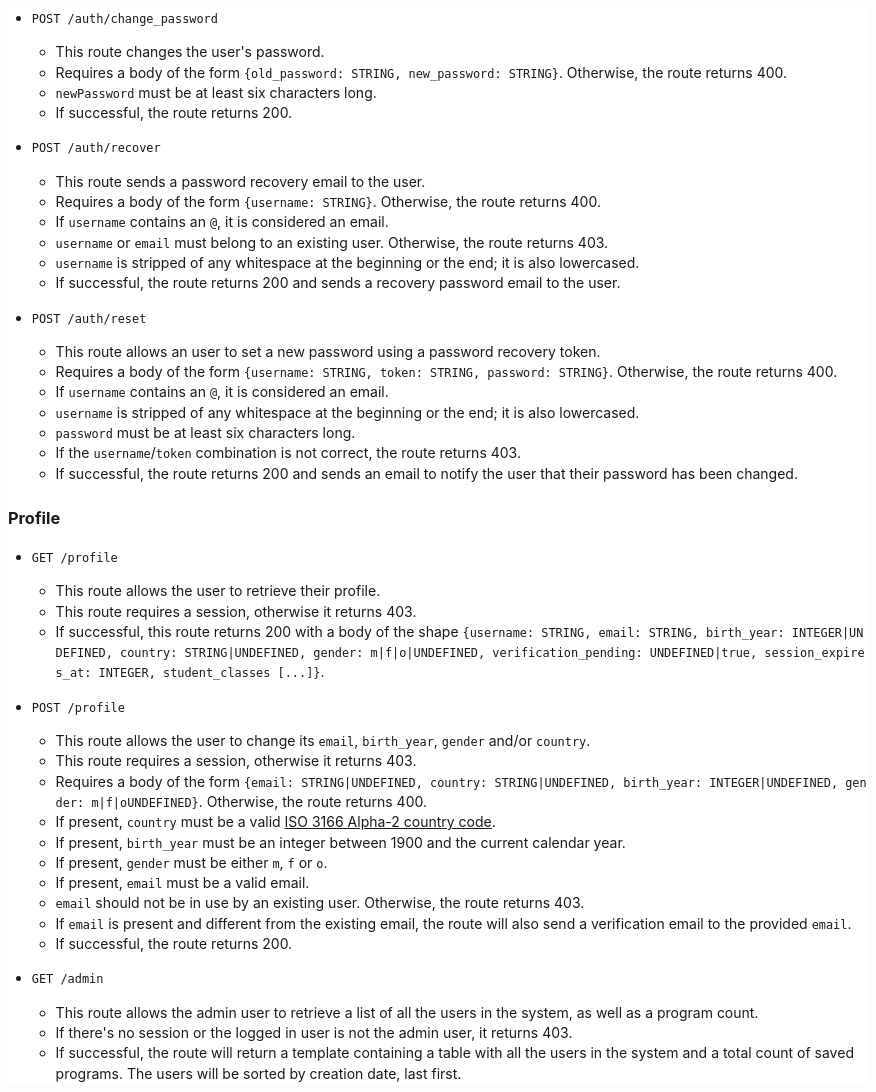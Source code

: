 - `POST /auth/change_password`
    - This route changes the user's password.
    - Requires a body of the form `{old_password: STRING, new_password: STRING}`. Otherwise, the route returns 400.
    - `newPassword` must be at least six characters long.
    - If successful, the route returns 200.

- `POST /auth/recover`
    - This route sends a password recovery email to the user.
    - Requires a body of the form `{username: STRING}`. Otherwise, the route returns 400.
    - If `username` contains an `@`, it is considered an email.
    - `username` or `email` must belong to an existing user. Otherwise, the route returns 403.
    - `username` is stripped of any whitespace at the beginning or the end; it is also lowercased.
    - If successful, the route returns 200 and sends a recovery password email to the user.

- `POST /auth/reset`
    - This route allows an user to set a new password using a password recovery token.
    - Requires a body of the form `{username: STRING, token: STRING, password: STRING}`. Otherwise, the route returns 400.
    - If `username` contains an `@`, it is considered an email.
    - `username` is stripped of any whitespace at the beginning or the end; it is also lowercased.
    - `password` must be at least six characters long.
    - If the `username`/`token` combination is not correct, the route returns 403.
    - If successful, the route returns 200 and sends an email to notify the user that their password has been changed.

### Profile

- `GET /profile`
    - This route allows the user to retrieve their profile.
    - This route requires a session, otherwise it returns 403.
    - If successful, this route returns 200 with a body of the shape `{username: STRING, email: STRING, birth_year: INTEGER|UNDEFINED, country: STRING|UNDEFINED, gender: m|f|o|UNDEFINED, verification_pending: UNDEFINED|true, session_expires_at: INTEGER, student_classes [...]}`.

- `POST /profile`
    - This route allows the user to change its `email`, `birth_year`, `gender` and/or `country`.
    - This route requires a session, otherwise it returns 403.
    - Requires a body of the form `{email: STRING|UNDEFINED, country: STRING|UNDEFINED, birth_year: INTEGER|UNDEFINED, gender: m|f|oUNDEFINED}`. Otherwise, the route returns 400.
    - If present, `country` must be a valid [ISO 3166 Alpha-2 country code](https://en.wikipedia.org/wiki/ISO_3166-1_alpha-2#Officially_assigned_code_elements).
    - If present, `birth_year` must be an integer between 1900 and the current calendar year.
    - If present, `gender` must be either `m`, `f` or `o`.
    - If present, `email` must be a valid email.
    - `email` should not be in use by an existing user. Otherwise, the route returns 403.
    - If `email` is present and different from the existing email, the route will also send a verification email to the provided `email`.
    - If successful, the route returns 200.

- `GET /admin`
    - This route allows the admin user to retrieve a list of all the users in the system, as well as a program count.
    - If there's no session or the logged in user is not the admin user, it returns 403.
    - If successful, the route will return a template containing a table with all the users in the system and a total count of saved programs. The users will be sorted by creation date, last first.
